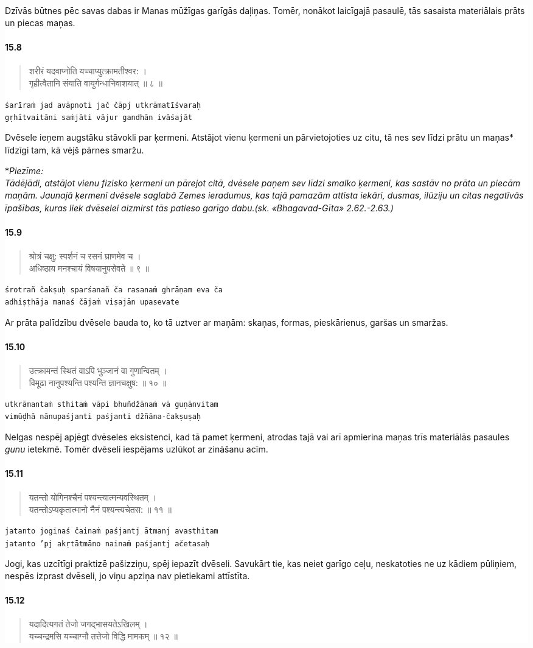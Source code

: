 Dzı̄vās būtnes pēc savas dabas ir Manas mūžı̄gas garı̄gās dal̦in̦as. Tomēr, nonākot laicı̄gajā pasaulē, tās sasaista materiālais prāts un piecas man̦as.

#### 15.8

> शरीरं यदवाप्‍नोति यच्च‍ाप्युत्क्रामतीश्वर: ।\
> गृहीत्वैतानि संयाति वायुर्गन्धानिवाशयात् ॥ ८ ॥

    śarı̄raṁ jad avāpnoti jač čāpj utkrāmatı̄śvaraḥ
    gṛhı̄tvaitāni saṁjāti vājur gandhān ivāśajāt 
    
Dvēsele ien̦em augstāku stāvokli par k̦ermeni. Atstājot vienu k̦ermeni un pārvietojoties uz citu, tā nes sev lı̄dzi prātu un man̦as* lı̄dzı̄gi tam, kā vējš pārnes smaržu.

**Piezīme:*   
*Tādējādi, atstājot vienu fizisko ķermeni un pārejot citā, dvēsele paņem sev līdzi smalko ķermeni, kas sastāv no prāta un piecām maņām. Jaunajā ķermenī dvēsele saglabā Zemes ieradumus, kas tajā
pamazām attīsta iekāri, dusmas, ilūziju un citas negatīvās īpašības, kuras liek dvēselei aizmirst tās patieso garīgo dabu.(sk. «Bhagavad-Gīta» 2.62.-2.63.)*

#### 15.9

> श्रोत्रं चक्षु: स्पर्शनं च रसनं घ्राणमेव च ।\
> अधिष्ठाय मनश्चायं विषयानुपसेवते ॥ ९ ॥

    śrotrañ čakṣuḥ sparśanañ ča rasanaṁ ghrāṇam eva ča 
    adhiṣṭhāja manaś čājaṁ viṣajān upasevate 

Ar prāta palı̄dzı̄bu dvēsele bauda to, ko tā uztver ar man̦ām: skan̦as, formas, pieskārienus, garšas un smaržas.

#### 15.10

> उत्क्रामन्तं स्थितं वाऽपि भुञ्जानं वा गुणान्वितम् ।\
> विमूढा नानुपश्यन्ति पश्यन्ति ज्ञानचक्षुष: ॥ १० ॥

    utkrāmantaṁ sthitaṁ vāpi bhuñdžānaṁ vā guṇānvitam
    vimūḍhā nānupaśjanti paśjanti džñāna-čakṣuṣaḥ

Nelgas nespēj apjēgt dvēseles eksistenci, kad tā pamet k̦ermeni, atrodas tajā vai arı̄ apmierina man̦as trı̄s materiālās pasaules *gunu* ietekmē. Tomēr dvēseli iespējams uzlūkot ar zināšanu acı̄m.

#### 15.11

> यतन्तो योगिनश्चैनं पश्यन्त्यात्मन्यवस्थितम् ।\
> यतन्तोऽप्यकृतात्मानो नैनं पश्यन्त्यचेतस: ॥ ११ ॥

    jatanto joginaś čainaṁ paśjantj ātmanj avasthitam 
    jatanto ’pj akṛtātmāno nainaṁ paśjantj ačetasaḥ
    
Jogi, kas uzcı̄tı̄gi praktizē pašizzin̦u, spēj iepazı̄t dvēseli. Savukārt tie, kas neiet garı̄go cel̦u, neskatoties ne uz kādiem pūlin̦iem, nespēs izprast dvēseli, jo vin̦u apzin̦a nav pietiekami attı̄stı̄ta.

#### 15.12

> यदादित्यगतं तेजो जगद्भ‍ासयतेऽखिलम् ।\
> यच्च‍न्द्रमसि यच्च‍ाग्न‍ौ तत्तेजो विद्धि मामकम् ॥ १२ ॥
